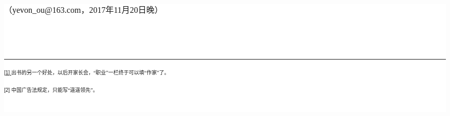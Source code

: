 <span style="font-size:16px;line-height:150%;font-family:楷体_GB2312;">
</span>
</p>
<p style="line-height:150%;">
<span style="font-size:16px;line-height:150%;font-family:楷体_GB2312;">
</span>
</p>
<p style="line-height:150%;">
<span style="font-size:16px;line-height:150%;font-family:楷体_GB2312;">
          （yevon_ou@163.com，2017年11月20日晚）
         </span>
</p>
<p style="line-height:150%;">
<span style="font-size:16px;line-height:150%;font-family:楷体_GB2312;">
</span>
</p>
<p style="line-height:150%;">
<span style="font-size:16px;line-height:150%;font-family:楷体_GB2312;">
</span>
</p>
<p style="line-height:150%;">
<span style="font-size:16px;line-height:150%;font-family:楷体_GB2312;">
</span>
</p>
<p>
<br clear="all"/>
</p>
<p>
<br/>
</p>
<hr/>
<p>
<span style="font-family: Calibri, sans-serif;font-size: 10px;text-decoration: underline;">
          [1]
         </span>
<span style="font-family: 宋体;font-size: 10px;">
          出书的另一个好处，以后开家长会，“职业”一栏终于可以填“作家”了。
         </span>
</p>
<p>
<span style="font-family: Calibri, sans-serif;font-size: 10px;">
          [2]
         </span>
<span style="font-family: 宋体;font-size: 10px;">
          中国广告法规定，只能写“遥遥领先”。
         </span>
</p>
<p>
<br/>
</p>
</div>